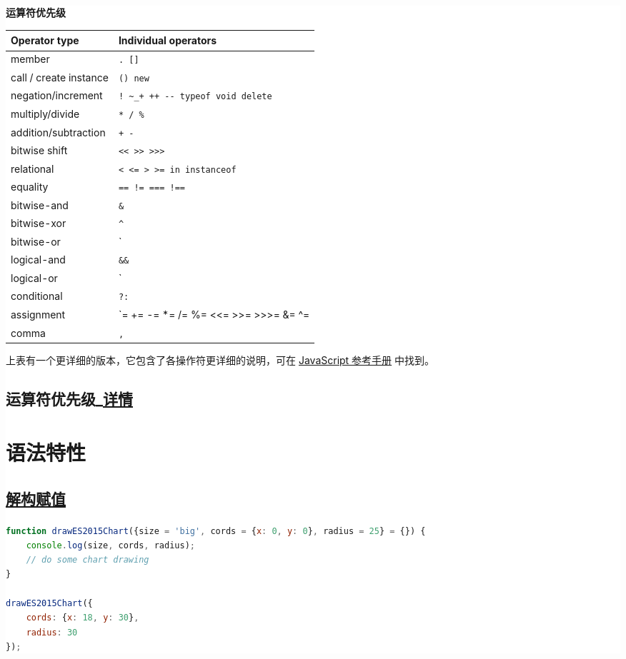 **运算符优先级**

| Operator type          | Individual operators                 |
|:-----------------------|:-------------------------------------|
| member                 | `. []`                               |
| call / create instance | `() new`                             |
| negation/increment     | `! ~_+ ++ -- typeof void delete`     |
| multiply/divide        | `* / %`                              |
| addition/subtraction   | `+ -`                                |
| bitwise shift          | `<< >> >>>`                          |
| relational             | `< <= > >= in instanceof`            |
| equality               | `== != === !==`                      |
| bitwise-and            | `&`                                  |
| bitwise-xor            | `^`                                  |
| bitwise-or             | `                                    |`                                      |
| logical-and            | `&&`                                 |
| logical-or             | `                                    ||`                                     |
| conditional            | `?:`                                 |
| assignment             | `= += -= *= /= %= <<= >>= >>>= &= ^= |=` |
| comma                  | `,`                                  |

上表有一个更详细的版本，它包含了各操作符更详细的说明，可在 [JavaScript 参考手册](https://developer.mozilla.org/zh-CN/docs/JavaScript/Reference/Operators/Operator_Precedence#Table)
中找到。

## 运算符优先级_[详情](https://developer.mozilla.org/zh-CN/docs/Web/JavaScript/Reference/Operators/Operator_Precedence)

# **语法特性**

## [解构赋值](https://developer.mozilla.org/zh-CN/docs/Web/JavaScript/Reference/Operators/Destructuring_assignment)

```js
function drawES2015Chart({size = 'big', cords = {x: 0, y: 0}, radius = 25} = {}) {
    console.log(size, cords, radius);
    // do some chart drawing
}

drawES2015Chart({
    cords: {x: 18, y: 30},
    radius: 30
});
```
